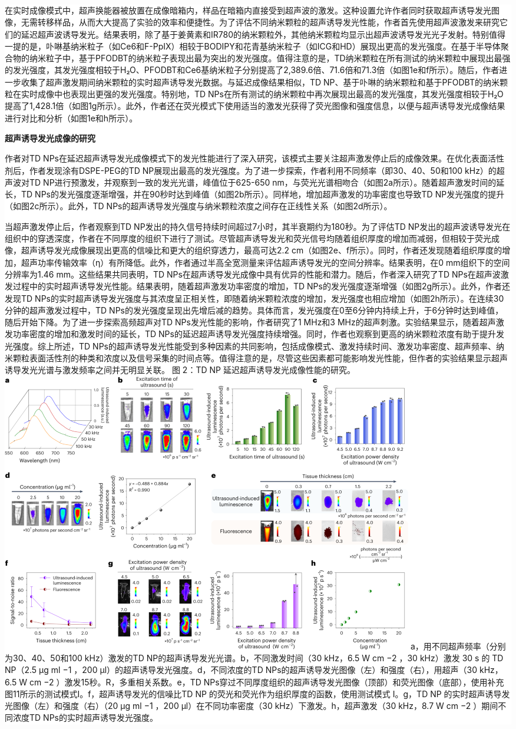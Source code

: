 在实时成像模式中，超声换能器被放置在成像暗箱内，样品在暗箱内直接受到超声波的激发。这种设置允许作者同时获取超声诱导发光图像，无需转移样品，从而大大提高了实验的效率和便捷性。为了评估不同纳米颗粒的超声诱导发光性能，作者首先使用超声波激发来研究它们的延迟超声波诱导发光。结果表明，除了基于姜黄素和IR780的纳米颗粒外，其他纳米颗粒均显示出超声波诱导发光光子发射。特别值得一提的是，卟啉基纳米粒子（如Ce6和F-PpIX）相较于BODIPY和花青基纳米粒子（如ICG和HD）展现出更高的发光强度。在基于半导体聚合物的纳米粒子中，基于PFODBT的纳米粒子表现出最为突出的发光强度。值得注意的是，TD纳米颗粒在所有测试的纳米颗粒中展现出最强的发光强度，其发光强度相较于H₂O、PFODBT和Ce6基纳米粒子分别提高了2,389.6倍、71.6倍和71.3倍（如图1e和f所示）。随后，作者进一步收集了超声激发期间纳米颗粒的实时超声诱导发光数据。与延迟成像结果相似，TD NP、基于卟啉的纳米颗粒和基于PFODBT的纳米颗粒在实时成像中也表现出更强的发光强度。特别地，TD NPs在所有测试的纳米颗粒中再次展现出最高的发光强度，其发光强度相较于H₂O提高了1,428.1倍（如图1g所示）。此外，作者还在荧光模式下使用适当的激发光获得了荧光图像和强度信息，以便与超声诱导发光成像结果进行对比和分析（如图1e和h所示）。

**超声诱导发光成像的研究**

作者对TD NPs在延迟超声诱导发光成像模式下的发光性能进行了深入研究，该模式主要关注超声激发停止后的成像效果。在优化表面活性剂后，作者发现涂有DSPE-PEG的TD NP展现出最高的发光强度。为了进一步探索，作者利用不同频率（即30、40、50和100 kHz）的超声波对TD NP进行预激发，并观察到一致的发光光谱，峰值位于625-650 nm，与荧光光谱相吻合（如图2a所示）。随着超声激发时间的延长，TD NPs的发光强度逐渐增强，并在90秒时达到峰值（如图2b所示）。同样地，增加超声激发的功率密度也导致TD NP发光强度的提升（如图2c所示）。此外，TD NPs的超声诱导发光强度与纳米颗粒浓度之间存在正线性关系（如图2d所示）。

当超声激发停止后，作者观察到TD NP发出的持久信号持续时间超过7小时，其半衰期约为180秒。为了评估TD NP发出的超声波诱导发光在组织中的穿透深度，作者在不同厚度的组织下进行了测试。尽管超声诱导发光和荧光信号均随着组织厚度的增加而减弱，但相较于荧光成像，超声诱导发光成像展现出更高的信噪比和更大的组织穿透力，最高可达2.2 cm（如图2e、f所示）。同时，作者还发现随着组织厚度的增加，超声功率传输效率（η）有所降低。此外，作者通过半高全宽测量来评估超声诱导发光的空间分辨率。结果表明，在0 mm组织下的空间分辨率为1.46 mm。这些结果共同表明，TD NPs在超声诱导发光成像中具有优异的性能和潜力。随后，作者深入研究了TD NPs在超声波激发过程中的实时超声诱导发光性能。结果表明，随着超声激发功率密度的增加，TD NPs的发光强度逐渐增强（如图2g所示）。此外，作者还发现TD NPs的实时超声诱导发光强度与其浓度呈正相关性，即随着纳米颗粒浓度的增加，发光强度也相应增加（如图2h所示）。在连续30分钟的超声激发过程中，TD NPs的发光强度呈现出先增后减的趋势。具体而言，发光强度在0至6分钟内持续上升，于6分钟时达到峰值，随后开始下降。为了进一步探索高频超声对TD NPs发光性能的影响，作者研究了1 MHz和3 MHz的超声刺激。实验结果显示，随着超声激发功率密度的增加和激发时间的延长，TD NPs的延迟超声诱导发光强度持续增强。同时，作者也观察到更高的纳米颗粒浓度有助于提升发光强度。综上所述，TD NPs的超声诱导发光性能受到多种因素的共同影响，包括成像模式、激发持续时间、激发功率密度、超声频率、纳米颗粒表面活性剂的种类和浓度以及信号采集的时间点等。值得注意的是，尽管这些因素都可能影响发光性能，但作者的实验结果显示超声诱导发光光谱与激发频率之间并无明显关联。
图 2：TD NP 延迟超声诱导发光成像性能的研究。![](../asset/2024-03-12_7505c2fd82d5919f60a0e2a592949f65_2.png)
a，用不同超声频率（分别为30、40、50和100 kHz）激发的TD NP的超声诱导发光光谱。b，不同激发时间（30 kHz，6.5 W cm −2 ，30 kHz）激发 30 s 的 TD NP（2.5 μg ml −1 ，200 µl）的超声诱导发光强度。d，不同浓度的TD NPs的超声诱导发光图像（左）和强度（右），用超声（30 kHz，6.5 W cm −2 ）激发15秒。R，多重相关系数。e，TD NPs穿过不同厚度组织的超声诱导发光图像（顶部）和荧光图像（底部），使用补充图11所示的测试模式I。f，超声诱导发光的信噪比TD NP 的荧光和荧光作为组织厚度的函数，使用测试模式 I。g，TD NP 的实时超声诱导发光图像（左）和强度（右）（20 μg ml −1 ，200 µl）在不同功率密度（30 kHz）下激发。h，超声激发（30 kHz，8.7 W cm −2 ）期间不同浓度TD NPs的实时超声诱导发光强度。
